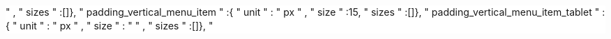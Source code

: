 &quot;
,
&quot;
sizes
&quot;
:[]},
&quot;
padding_vertical_menu_item
&quot;
:{
&quot;
unit
&quot;
:
&quot;
px
&quot;
,
&quot;
size
&quot;
:15,
&quot;
sizes
&quot;
:[]},
&quot;
padding_vertical_menu_item_tablet
&quot;
:{
&quot;
unit
&quot;
:
&quot;
px
&quot;
,
&quot;
size
&quot;
:
&quot;
&quot;
,
&quot;
sizes
&quot;
:[]},
&quot;
